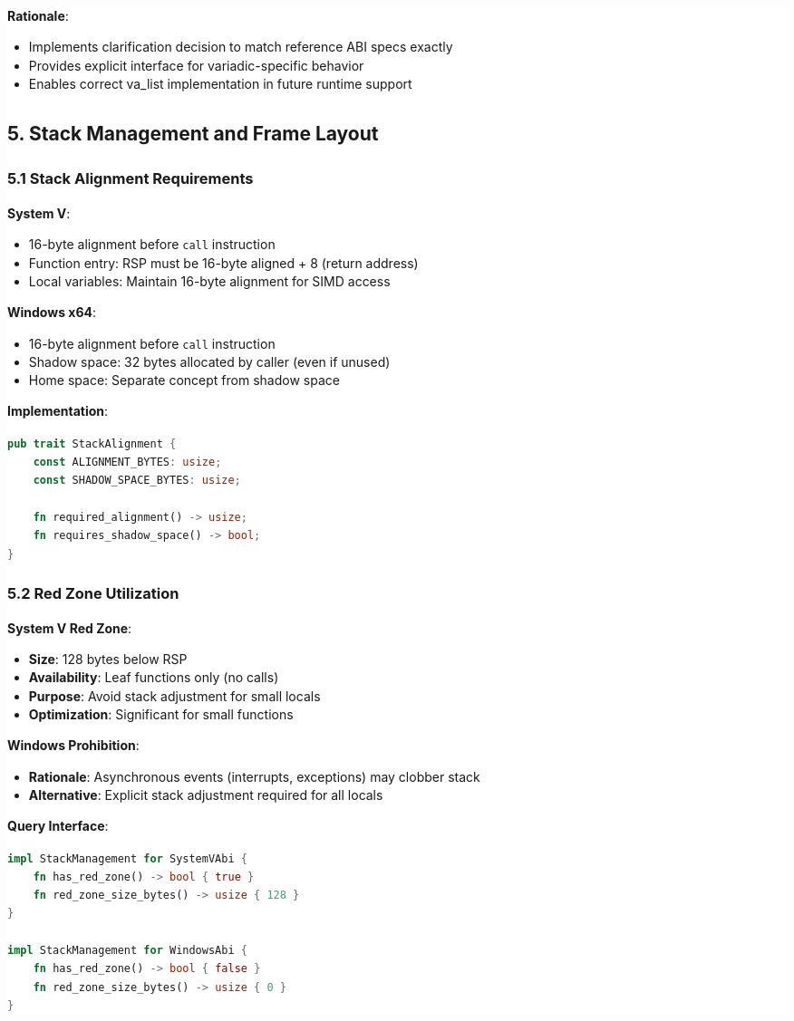 **Rationale**:
- Implements clarification decision to match reference ABI specs exactly
- Provides explicit interface for variadic-specific behavior
- Enables correct va_list implementation in future runtime support

## 5. Stack Management and Frame Layout

### 5.1 Stack Alignment Requirements

**System V**:
- 16-byte alignment before `call` instruction
- Function entry: RSP must be 16-byte aligned + 8 (return address)
- Local variables: Maintain 16-byte alignment for SIMD access

**Windows x64**:
- 16-byte alignment before `call` instruction
- Shadow space: 32 bytes allocated by caller (even if unused)
- Home space: Separate concept from shadow space

**Implementation**:
```rust
pub trait StackAlignment {
    const ALIGNMENT_BYTES: usize;
    const SHADOW_SPACE_BYTES: usize;
    
    fn required_alignment() -> usize;
    fn requires_shadow_space() -> bool;
}
```

### 5.2 Red Zone Utilization

**System V Red Zone**:
- **Size**: 128 bytes below RSP
- **Availability**: Leaf functions only (no calls)
- **Purpose**: Avoid stack adjustment for small locals
- **Optimization**: Significant for small functions

**Windows Prohibition**:
- **Rationale**: Asynchronous events (interrupts, exceptions) may clobber stack
- **Alternative**: Explicit stack adjustment required for all locals

**Query Interface**:
```rust
impl StackManagement for SystemVAbi {
    fn has_red_zone() -> bool { true }
    fn red_zone_size_bytes() -> usize { 128 }
}

impl StackManagement for WindowsAbi {
    fn has_red_zone() -> bool { false }
    fn red_zone_size_bytes() -> usize { 0 }
}
```

